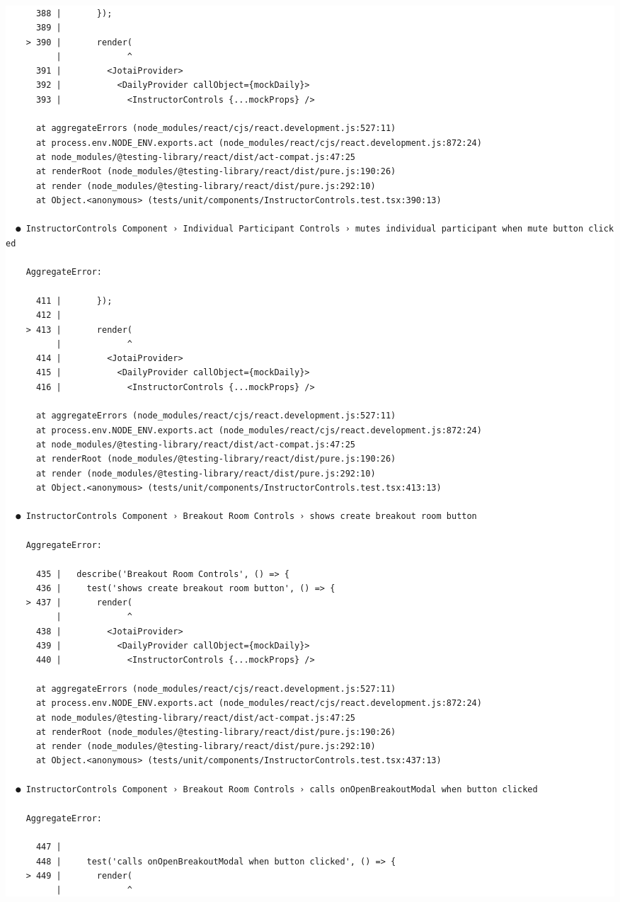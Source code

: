 ```
      388 |       });
      389 |       
    > 390 |       render(
          |             ^
      391 |         <JotaiProvider>
      392 |           <DailyProvider callObject={mockDaily}>
      393 |             <InstructorControls {...mockProps} />

      at aggregateErrors (node_modules/react/cjs/react.development.js:527:11)
      at process.env.NODE_ENV.exports.act (node_modules/react/cjs/react.development.js:872:24)
      at node_modules/@testing-library/react/dist/act-compat.js:47:25
      at renderRoot (node_modules/@testing-library/react/dist/pure.js:190:26)
      at render (node_modules/@testing-library/react/dist/pure.js:292:10)
      at Object.<anonymous> (tests/unit/components/InstructorControls.test.tsx:390:13)

  ● InstructorControls Component › Individual Participant Controls › mutes individual participant when mute button clicked

    AggregateError:

      411 |       });
      412 |       
    > 413 |       render(
          |             ^
      414 |         <JotaiProvider>
      415 |           <DailyProvider callObject={mockDaily}>
      416 |             <InstructorControls {...mockProps} />

      at aggregateErrors (node_modules/react/cjs/react.development.js:527:11)
      at process.env.NODE_ENV.exports.act (node_modules/react/cjs/react.development.js:872:24)
      at node_modules/@testing-library/react/dist/act-compat.js:47:25
      at renderRoot (node_modules/@testing-library/react/dist/pure.js:190:26)
      at render (node_modules/@testing-library/react/dist/pure.js:292:10)
      at Object.<anonymous> (tests/unit/components/InstructorControls.test.tsx:413:13)

  ● InstructorControls Component › Breakout Room Controls › shows create breakout room button

    AggregateError:

      435 |   describe('Breakout Room Controls', () => {
      436 |     test('shows create breakout room button', () => {
    > 437 |       render(
          |             ^
      438 |         <JotaiProvider>
      439 |           <DailyProvider callObject={mockDaily}>
      440 |             <InstructorControls {...mockProps} />

      at aggregateErrors (node_modules/react/cjs/react.development.js:527:11)
      at process.env.NODE_ENV.exports.act (node_modules/react/cjs/react.development.js:872:24)
      at node_modules/@testing-library/react/dist/act-compat.js:47:25
      at renderRoot (node_modules/@testing-library/react/dist/pure.js:190:26)
      at render (node_modules/@testing-library/react/dist/pure.js:292:10)
      at Object.<anonymous> (tests/unit/components/InstructorControls.test.tsx:437:13)

  ● InstructorControls Component › Breakout Room Controls › calls onOpenBreakoutModal when button clicked

    AggregateError:

      447 |
      448 |     test('calls onOpenBreakoutModal when button clicked', () => {
    > 449 |       render(
          |             ^
```